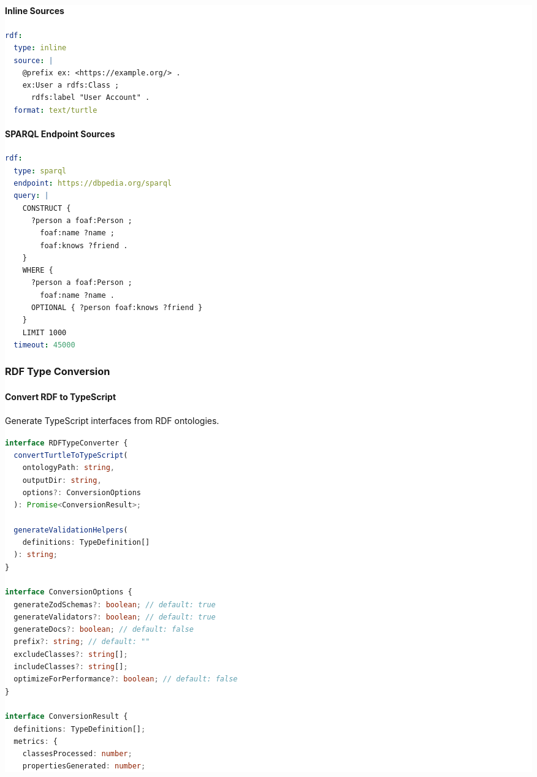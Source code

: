 #### Inline Sources
```yaml
rdf:
  type: inline
  source: |
    @prefix ex: <https://example.org/> .
    ex:User a rdfs:Class ;
      rdfs:label "User Account" .
  format: text/turtle
```

#### SPARQL Endpoint Sources
```yaml
rdf:
  type: sparql
  endpoint: https://dbpedia.org/sparql
  query: |
    CONSTRUCT {
      ?person a foaf:Person ;
        foaf:name ?name ;
        foaf:knows ?friend .
    }
    WHERE {
      ?person a foaf:Person ;
        foaf:name ?name .
      OPTIONAL { ?person foaf:knows ?friend }
    }
    LIMIT 1000
  timeout: 45000
```

### RDF Type Conversion

#### Convert RDF to TypeScript
Generate TypeScript interfaces from RDF ontologies.

```typescript
interface RDFTypeConverter {
  convertTurtleToTypeScript(
    ontologyPath: string, 
    outputDir: string,
    options?: ConversionOptions
  ): Promise<ConversionResult>;
  
  generateValidationHelpers(
    definitions: TypeDefinition[]
  ): string;
}

interface ConversionOptions {
  generateZodSchemas?: boolean; // default: true
  generateValidators?: boolean; // default: true
  generateDocs?: boolean; // default: false
  prefix?: string; // default: ""
  excludeClasses?: string[];
  includeClasses?: string[];
  optimizeForPerformance?: boolean; // default: false
}

interface ConversionResult {
  definitions: TypeDefinition[];
  metrics: {
    classesProcessed: number;
    propertiesGenerated: number;
```
